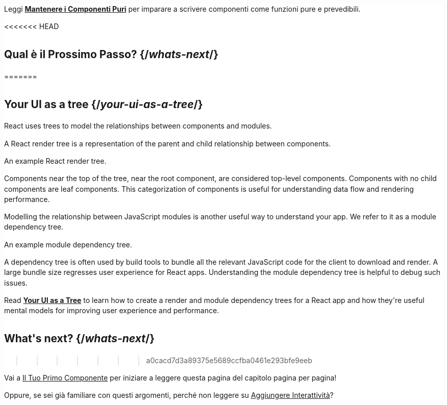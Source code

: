 </Sandpack>

<LearnMore path="/learn/keeping-components-pure">

Leggi **[Mantenere i Componenti Puri](/learn/keeping-components-pure)** per imparare a scrivere componenti come funzioni pure e prevedibili.

</LearnMore>

<<<<<<< HEAD
## Qual è il Prossimo Passo? {/*whats-next*/}
=======
## Your UI as a tree {/*your-ui-as-a-tree*/}

React uses trees to model the relationships between components and modules. 

A React render tree is a representation of the parent and child relationship between components. 

<Diagram name="generic_render_tree" height={250} width={500} alt="A tree graph with five nodes, with each node representing a component. The root node is located at the top the tree graph and is labelled 'Root Component'. It has two arrows extending down to two nodes labelled 'Component A' and 'Component C'. Each of the arrows is labelled with 'renders'. 'Component A' has a single 'renders' arrow to a node labelled 'Component B'. 'Component C' has a single 'renders' arrow to a node labelled 'Component D'.">An example React render tree.</Diagram>

Components near the top of the tree, near the root component, are considered top-level components. Components with no child components are leaf components. This categorization of components is useful for understanding data flow and rendering performance.

Modelling the relationship between JavaScript modules is another useful way to understand your app. We refer to it as a module dependency tree. 

<Diagram name="generic_dependency_tree" height={250} width={500} alt="A tree graph with five nodes. Each node represents a JavaScript module. The top-most node is labelled 'RootModule.js'. It has three arrows extending to the nodes: 'ModuleA.js', 'ModuleB.js', and 'ModuleC.js'. Each arrow is labelled as 'imports'. 'ModuleC.js' node has a single 'imports' arrow that points to a node labelled 'ModuleD.js'.">An example module dependency tree.</Diagram>

A dependency tree is often used by build tools to bundle all the relevant JavaScript code for the client to download and render. A large bundle size regresses user experience for React apps. Understanding the module dependency tree is helpful to debug such issues. 

<LearnMore path="/learn/understanding-your-ui-as-a-tree">

Read **[Your UI as a Tree](/learn/understanding-your-ui-as-a-tree)** to learn how to create a render and module dependency trees for a React app and how they're useful mental models for improving user experience and performance.

</LearnMore>


## What's next? {/*whats-next*/}
>>>>>>> a0cacd7d3a89375e5689ccfba0461e293bfe9eeb

Vai a [Il Tuo Primo Componente](/learn/your-first-component) per iniziare a leggere questa pagina del capitolo pagina per pagina!

Oppure, se sei già familiare con questi argomenti, perché non leggere su [Aggiungere Interattività](/learn/adding-interactivity)?
